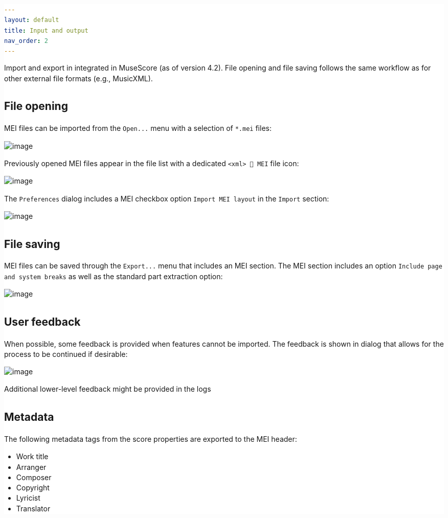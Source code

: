 ```yaml
---
layout: default
title: Input and output
nav_order: 2
---
```


Import and export in integrated in MuseScore (as of version 4.2). File opening and file saving follows the same workflow as for other external file formats (e.g., MusicXML).

## File opening

MEI files can be imported from the `Open...` menu with a selection of `*.mei` files:

<img width="639" alt="image" src="https://github.com/rism-digital/MuseScore/assets/689412/397c3e8c-ce50-4c63-a4f6-bd369851c092">

Previously opened MEI files appear in the file list with a dedicated `<xml> 🎵 MEI` file icon:

<img width="443" alt="image" src="https://github.com/rism-digital/MuseScore/assets/689412/69df21e0-d449-476c-b8e1-b2c1f5ccd60e">

The `Preferences` dialog includes a MEI checkbox option `Import MEI layout` in the `Import` section:

<img width="881" alt="image" src="https://github.com/rism-digital/MuseScore/assets/689412/bd71e7cf-f148-4b03-9f8c-10c021cbb58c">

## File saving


MEI files can be saved through the `Export...` menu that includes an MEI section. The MEI section includes an option `Include page and system breaks` as well as the standard part extraction option:

<img width="804" alt="image" src="https://github.com/rism-digital/MuseScore/assets/689412/cc2bf69b-baa9-4316-a237-b70b6b533767">

## User feedback


When possible, some feedback is provided when features cannot be imported. The feedback is shown in dialog that allows for the process to be continued if desirable:

<img width="514" alt="image" src="https://github.com/rism-digital/MuseScore/assets/689412/cb26cec3-5d9c-45e7-987f-209e6c58f10d">

Additional lower-level feedback might be provided in the logs

## Metadata


The following metadata tags from the score properties are exported to the MEI header:
* Work title
* Arranger
* Composer
* Copyright
* Lyricist
* Translator
